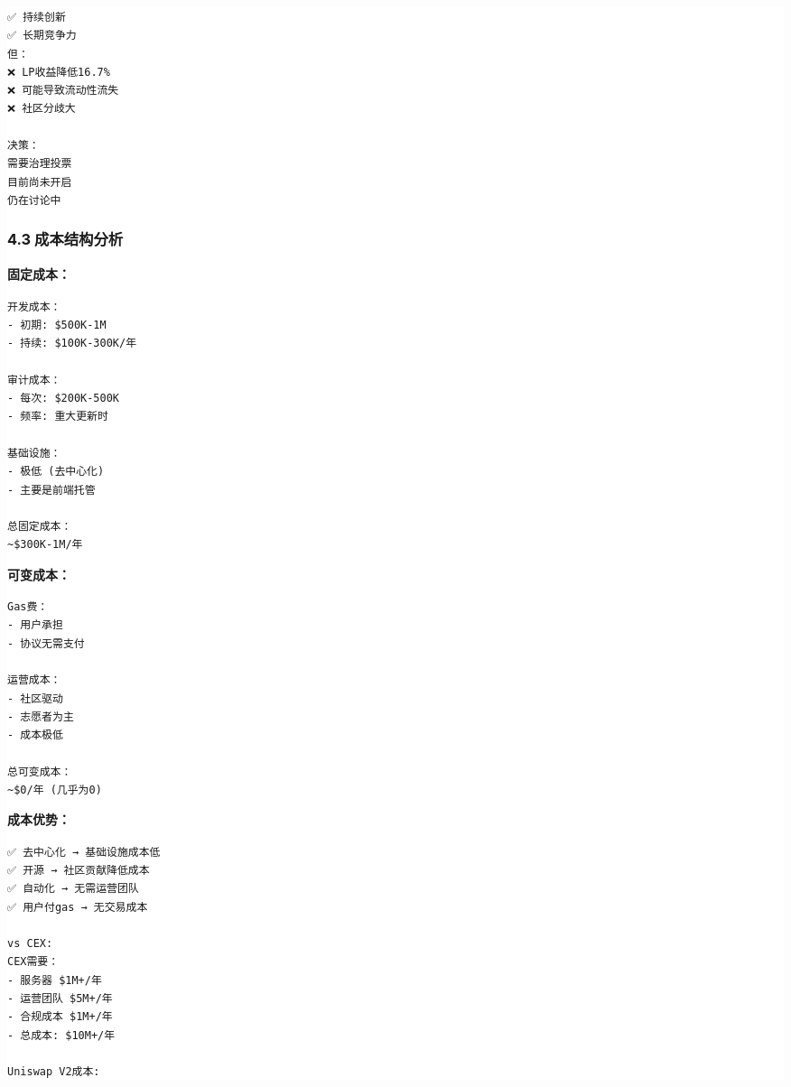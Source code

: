 ```
✅ 持续创新
✅ 长期竞争力
但：
❌ LP收益降低16.7%
❌ 可能导致流动性流失
❌ 社区分歧大

决策：
需要治理投票
目前尚未开启
仍在讨论中
```

### 4.3 成本结构分析

**固定成本：**

```
开发成本：
- 初期: $500K-1M
- 持续: $100K-300K/年

审计成本：
- 每次: $200K-500K
- 频率: 重大更新时

基础设施：
- 极低 (去中心化)
- 主要是前端托管

总固定成本：
~$300K-1M/年
```

**可变成本：**

```
Gas费：
- 用户承担
- 协议无需支付

运营成本：
- 社区驱动
- 志愿者为主
- 成本极低

总可变成本：
~$0/年 (几乎为0)
```

**成本优势：**

```
✅ 去中心化 → 基础设施成本低
✅ 开源 → 社区贡献降低成本
✅ 自动化 → 无需运营团队
✅ 用户付gas → 无交易成本

vs CEX:
CEX需要：
- 服务器 $1M+/年
- 运营团队 $5M+/年
- 合规成本 $1M+/年
- 总成本: $10M+/年

Uniswap V2成本:
```